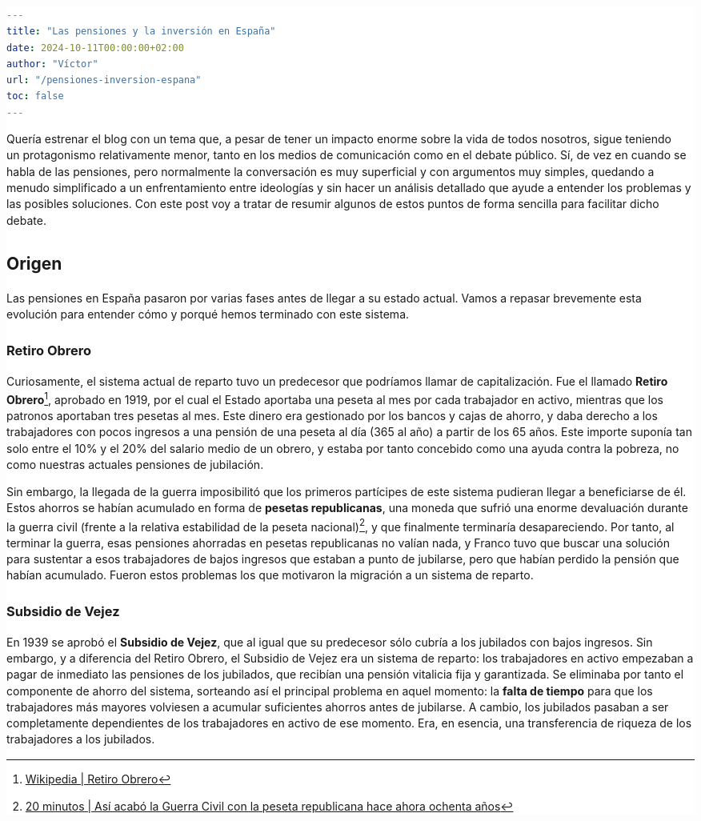 ```yaml
---
title: "Las pensiones y la inversión en España"
date: 2024-10-11T00:00:00+02:00
author: "Víctor"
url: "/pensiones-inversion-espana"
toc: false
---
```


Quería estrenar el blog con un tema que, a pesar de tener un impacto enorme sobre la vida de todos nosotros, sigue teniendo un protagonismo relativamente menor, tanto en los medios de comunicación como en el debate público. Sí, de vez en cuando se habla de las pensiones, pero normalmente la conversación es muy superficial y con argumentos muy simples, quedando a menudo simplificado a un enfrentamiento entre ideologías y sin hacer un análisis detallado que ayude a entender los problemas y las posibles soluciones. Con este post voy a tratar de resumir algunos de estos puntos de forma sencilla para facilitar dicho debate.

## Origen

Las pensiones en España pasaron por varias fases antes de llegar a su estado actual. Vamos a repasar brevemente esta evolución para entender cómo y porqué hemos terminado con este sistema.

### Retiro Obrero

Curiosamente, el sistema actual de reparto tuvo un predecesor que podríamos llamar de capitalización. Fue el llamado **Retiro Obrero**[^1], aprobado en 1919, por el cual el Estado aportaba una peseta al mes por cada trabajador en activo, mientras que los patronos aportaban tres pesetas al mes. Este dinero era gestionado por los bancos y cajas de ahorro, y daba derecho a los trabajadores con pocos ingresos a una pensión de una peseta al día (365 al año) a partir de los 65 años. Este importe suponía tan solo entre el 10% y el 20% del salario medio de un obrero, y estaba por tanto concebido como una ayuda contra la pobreza, no como nuestras actuales pensiones de jubilación.

Sin embargo, la llegada de la guerra imposibilitó que los primeros partícipes de este sistema pudieran llegar a beneficiarse de él. Estos ahorros se habían acumulado en forma de **pesetas republicanas**, una moneda que sufrió una enorme devaluación durante la guerra civil (frente a la relativa estabilidad de la peseta nacional)[^2], y que finalmente terminaría desapareciendo. Por tanto, al terminar la guerra, esas pensiones ahorradas en pesetas republicanas no valían nada, y Franco tuvo que buscar una solución para sustentar a esos trabajadores de bajos ingresos que estaban a punto de jubilarse, pero que habían perdido la pensión que habían acumulado. Fueron estos problemas los que motivaron la migración a un sistema de reparto.

### Subsidio de Vejez

En 1939 se aprobó el **Subsidio de Vejez**, que al igual que su predecesor sólo cubría a los jubilados con bajos ingresos. Sin embargo, y a diferencia del Retiro Obrero, el Subsidio de Vejez era un sistema de reparto: los trabajadores en activo empezaban a pagar de inmediato las pensiones de los jubilados, que recibían una pensión vitalicia fija y garantizada. Se eliminaba por tanto el componente de ahorro del sistema, sorteando así el principal problema en aquel momento: la **falta de tiempo** para que los trabajadores más mayores volviesen a acumular suficientes ahorros antes de jubilarse. A cambio, los jubilados pasaban a ser completamente dependientes de los trabajadores en activo de ese momento. Era, en esencia, una transferencia de riqueza de los trabajadores a los jubilados.


[^1]: [Wikipedia | Retiro Obrero](https://es.wikipedia.org/wiki/Retiro_Obrero)
[^2]: [20 minutos | Así acabó la Guerra Civil con la peseta republicana hace ahora ochenta años](https://www.20minutos.es/lainformacion/economia-y-finanzas/asi-acabo-guerra-civil-con-peseta-republicana-hace-ahora-ochenta-anos-5368503/)
[^3]: [Wikipedia | Pacto de Toledo](https://es.wikipedia.org/wiki/Pacto_de_Toledo)
[^4]: [Europa Press | Presupuestos Generales del Estado (2023)](https://www.europapress.es/economia/noticia-presupuestos-generales-estado-2023-politicas-dedicara-mas-gasto-cuales-menos-20221004180420.html)
[^5]: [Seguridad Social | Ingresos por cotizaciones a la Seguridad Social](https://revista.seg-social.es/-/los-ingresos-por-cotizaciones-crecen-un-10-por-ciento-en-2023)
[^6]: [Fedea | Evolución reciente y situación financiera actual del sistema público de pensiones](https://fedea.net/evolucion-reciente-y-situacion-financiera-actual-del-sistema-publico-de-pensiones/)
[^7]: [Curvo.eu | Backtest del ETF Amundi MSCI World V (1985 - 2024)](https://curvo.eu/backtest/es/cartera/benchmark-global-100-rv--NoIgQgpgdgxgFgWwIYCcDWACA4gGwPYBGSOGAjAAzkCkGASgGogA0woAMgKqkDsAHKQFYALKR4BOZqQC6MoA?config=%7B%22investmentPatterns%22%3A%5B%5B%22one-off%22%2C100000%5D%5D%2C%22periodStart%22%3A%221985-01%22%2C%22periodEnd%22%3A%222024-01%22%7D)
[^8]: [INE | Calculadora de IPC](https://www.ine.es/calcula/)
[^9]: [Infobae | Ratio de de trabajadores por pensionista en 2024](https://www.infobae.com/espana/2024/10/04/espana-vuelve-a-la-ratio-de-trabajadores-por-pensionista-de-hace-15-anos-pero-no-es-suficiente-para-pagar-las-pensiones/)
[^10]: [Expansión | Índice de Fecundidad en España](https://datosmacro.expansion.com/demografia/natalidad/espana)
[^11]: [Academia de Inversión | Así funciona el Sistema Público de Pensiones](https://www.academiadeinversion.com/sistema-publico-pensiones-esquema-ponzi/)
[^12]: Cabe recordar que, a menudo, la disponibilidad de capital puede tener un impacto mucho mayor si se recibe relativamente pronto en la vida (donaciones en vida), cuando los receptores aún tienen pocos ahorros pero muchos planes por delante. Puede que ese dinero permita al receptor aliviar enormemente su situación financiera a través de la compra temprana de su primer coche o de un piso, o quizá le permita financiar una buena idea de negocio que le ahorre muchos años de trabajo como asalariado e incremente considerablemente sus ingresos. Es poco probable que alguien ya jubilado y con la vida resuelta se beneficie tanto de ese capital. Los sistemas de capitalización facilitan la transferencia de riqueza en el tiempo y forma que el dueño estime oportuno, y no necesariamente cuando fallezca.
[^13]: [Dinero en USA | Plan 401(k)](https://dineroenusa.com/que-es-401k/)
[^14]: [Cresset Capital | Passive Funds Have Overtaken Actively Managed Funds](https://cressetcapital.com/post/passive-funds-have-overtaken-actively-managed-funds-now-what/)
[^15]: [Morningstar | Are ETFs taking over Europe too?](https://www.morningstar.co.uk/uk/news/246333/are-etfs-taking-over-europe-too.aspx)
[^16]: [Dirigentes digitales | Gestión pasiva](https://dirigentesdigital.com/funds-markets/inversion/gestion-pasiva-rentabilidad-decada/)
[^17]: [Spotify | Capítulo 2 del podcast de Indexa Capital](https://open.spotify.com/episode/0ZKlOnMPz5MyDZevPsECjQ)